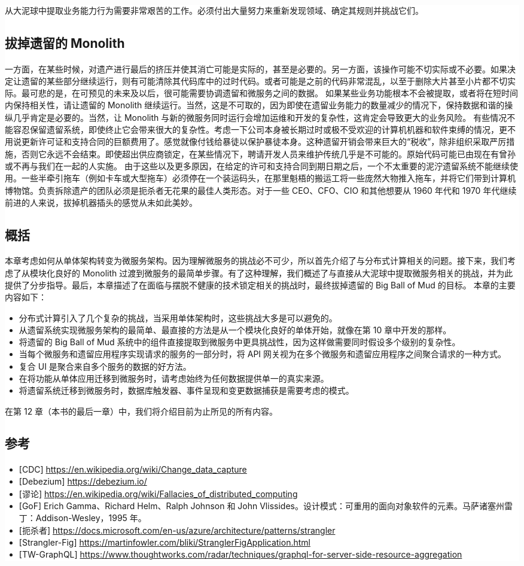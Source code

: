 从大泥球中提取业务能力行为需要非常艰苦的工作。必须付出大量努力来重新发现领域、确定其规则并挑战它们。

## 拔掉遗留的 Monolith
一方面，在某些时候，对遗产进行最后的挤压并使其消亡可能是实际的，甚至是必要的。另一方面，该操作可能不切实际或不必要。如果决定让遗留的某些部分继续运行，则有可能清除其代码库中的过时代码。或者可能是之前的代码非常混乱，以至于删除大片甚至小片都不切实际。最可悲的是，在可预见的未来及以后，很可能需要协调遗留和微服务之间的数据。
如果某些业务功能根本不会被提取，或者将在短时间内保持相关性，请让遗留的 Monolith 继续运行。当然，这是不可取的，因为即使在遗留业务能力的数量减少的情况下，保持数据和谐的操纵几乎肯定是必要的。当然，让 Monolith 与新的微服务同时运行会增加运维和开发的复杂性，这肯定会导致更大的业务风险。
有些情况不能容忍保留遗留系统，即使终止它会带来很大的复杂性。考虑一下公司本身被长期过时或极不受欢迎的计算机机器和软件束缚的情况，更不用说更新许可证和支持合同的巨额费用了。感觉就像付钱给暴徒以保护暴徒本身。这种遗留开销会带来巨大的“税收”，除非组织采取严厉措施，否则它永远不会结束。即使超出供应商锁定，在某些情况下，聘请开发人员来维护传统几乎是不可能的。原始代码可能已由现在有曾孙或不再与我们在一起的人实施。
由于这些以及更多原因，在给定的许可和支持合同到期日期之后，一个不太重要的泥泞遗留系统不能继续使用。一些半牵引拖车（例如卡车或大型拖车）必须停在一个装运码头，在那里魁梧的搬运工将一些庞然大物推入拖车，并将它们带到计算机博物馆。负责拆除遗产的团队必须是扼杀者无花果的最佳人类形态。对于一些 CEO、CFO、CIO 和其他想要从 1960 年代和 1970 年代继续前进的人来说，拔掉机器插头的感觉从未如此美妙。

## 概括

本章考虑如何从单体架构转变为微服务架构。因为理解微服务的挑战必不可少，所以首先介绍了与分布式计算相关的问题。接下来，我们考虑了从模块化良好的 Monolith 过渡到微服务的最简单步骤。有了这种理解，我们概述了与直接从大泥球中提取微服务相关的挑战，并为此提供了分步指导。最后，本章描述了在面临与摆脱不健康的技术锁定相关的挑战时，最终拔掉遗留的 Big Ball of Mud 的目标。
本章的主要内容如下：

- 分布式计算引入了几个复杂的挑战，当采用单体架构时，这些挑战大多是可以避免的。
- 从遗留系统实现微服务架构的最简单、最直接的方法是从一个模块化良好的单体开始，就像在第 10 章中开发的那样。
- 将遗留的 Big Ball of Mud 系统中的组件直接提取到微服务中更具挑战性，因为这样做需要同时假设多个级别的复杂性。
- 当每个微服务和遗留应用程序实现请求的服务的一部分时，将 API 网关视为在多个微服务和遗留应用程序之间聚合请求的一种方式。
- 复合 UI 是聚合来自多个服务的数据的好方法。
- 在将功能从单体应用迁移到微服务时，请考虑始终为任何数据提供单一的真实来源。
- 将遗留系统迁移到微服务时，数据库触发器、事件呈现和变更数据捕获是需要考虑的模式。

在第 12 章（本书的最后一章）中，我们将介绍目前为止所见的所有内容。

## 参考

- [CDC] https://en.wikipedia.org/wiki/Change_data_capture
- [Debezium] https://debezium.io/
- [谬论] https://en.wikipedia.org/wiki/Fallacies_of_distributed_computing
- [GoF] Erich Gamma、Richard Helm、Ralph Johnson 和 John Vlissides。设计模式：可重用的面向对象软件的元素。马萨诸塞州雷丁：Addison-Wesley，1995 年。
- [扼杀者] https://docs.microsoft.com/en-us/azure/architecture/patterns/strangler
- [Strangler-Fig] https://martinfowler.com/bliki/StranglerFigApplication.html
- [TW-GraphQL] https://www.thoughtworks.com/radar/techniques/graphql-for-server-side-resource-aggregation